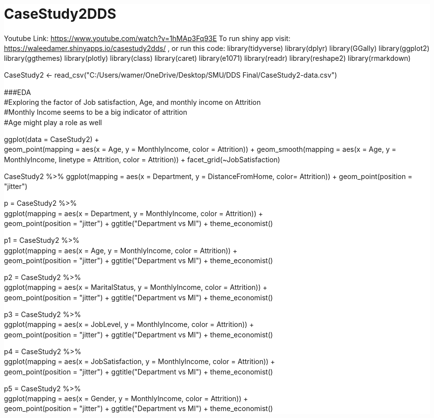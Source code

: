 # CaseStudy2DDS
Youtube Link: https://www.youtube.com/watch?v=1hMAp3Fq93E
To run shiny app visit: https://waleedamer.shinyapps.io/casestudy2dds/ , or run this code:
library(tidyverse) 
library(dplyr) 
library(GGally) 
library(ggplot2) 
library(ggthemes) 
library(plotly) 
library(class) 
library(caret) 
library(e1071) 
library(readr)
library(reshape2)
library(rmarkdown)


CaseStudy2 <- read_csv("C:/Users/wamer/OneDrive/Desktop/SMU/DDS Final/CaseStudy2-data.csv")

###EDA  
#Exploring the factor of Job satisfaction, Age, and monthly income on Attrition  
#Monthly Income seems to be a big indicator of attrition  
#Age might play a role as well 

ggplot(data = CaseStudy2) +  
  geom_point(mapping = aes(x = Age, y = MonthlyIncome, color = Attrition)) + 
  geom_smooth(mapping = aes(x = Age, y = MonthlyIncome, linetype = Attrition, color = Attrition)) + facet_grid(~JobSatisfaction) 

CaseStudy2 %>% ggplot(mapping = aes(x = Department, y = DistanceFromHome, color= Attrition)) + geom_point(position = "jitter") 

p = CaseStudy2 %>%  
  ggplot(mapping = aes(x = Department, y = MonthlyIncome, color = Attrition)) +  
  geom_point(position = "jitter") + ggtitle("Department vs MI") + theme_economist() 

p1 = CaseStudy2 %>%  
  ggplot(mapping = aes(x = Age, y = MonthlyIncome, color = Attrition)) +  
  geom_point(position = "jitter") + ggtitle("Department vs MI") + theme_economist() 

 p2 = CaseStudy2 %>%  
  ggplot(mapping = aes(x = MaritalStatus, y = MonthlyIncome, color = Attrition)) +  
  geom_point(position = "jitter") + ggtitle("Department vs MI") + theme_economist()

p3 = CaseStudy2 %>%  
  ggplot(mapping = aes(x = JobLevel, y = MonthlyIncome, color = Attrition)) +  
  geom_point(position = "jitter") + ggtitle("Department vs MI") + theme_economist() 

p4 = CaseStudy2 %>%  
  ggplot(mapping = aes(x = JobSatisfaction, y = MonthlyIncome, color = Attrition)) +  
  geom_point(position = "jitter") + ggtitle("Department vs MI") + theme_economist()

p5 = CaseStudy2 %>%  
  ggplot(mapping = aes(x = Gender, y = MonthlyIncome, color = Attrition)) +  
  geom_point(position = "jitter") + ggtitle("Department vs MI") + theme_economist()
